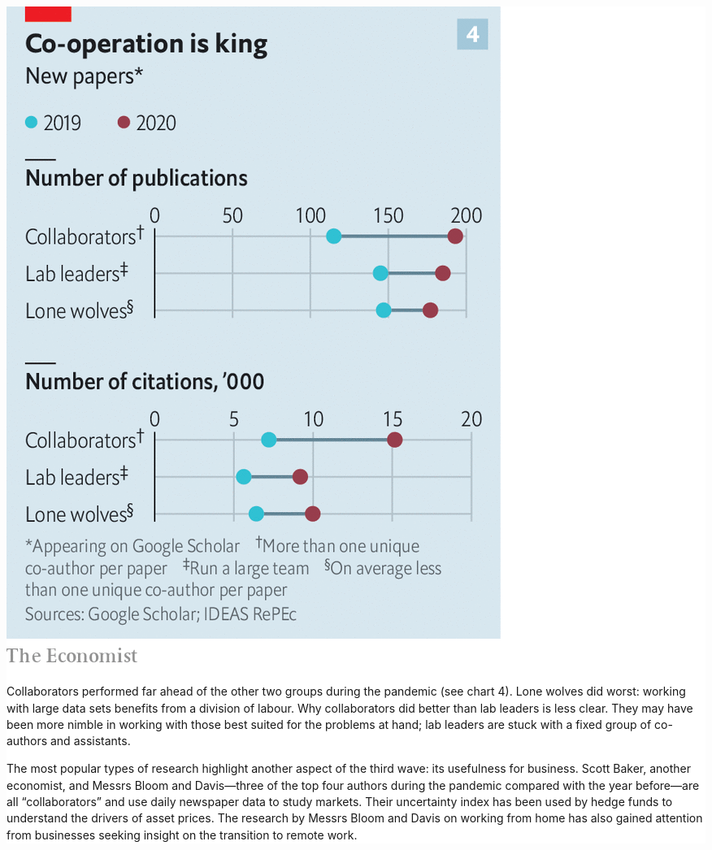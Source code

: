 ![image](images/20211023_FBC728.png) 


Collaborators performed far ahead of the other two groups during the pandemic (see chart 4). Lone wolves did worst: working with large data sets benefits from a division of labour. Why collaborators did better than lab leaders is less clear. They may have been more nimble in working with those best suited for the problems at hand; lab leaders are stuck with a fixed group of co-authors and assistants.

The most popular types of research highlight another aspect of the third wave: its usefulness for business. Scott Baker, another economist, and Messrs Bloom and Davis—three of the top four authors during the pandemic compared with the year before—are all “collaborators” and use daily newspaper data to study markets. Their uncertainty index has been used by hedge funds to understand the drivers of asset prices. The research by Messrs Bloom and Davis on working from home has also gained attention from businesses seeking insight on the transition to remote work.
